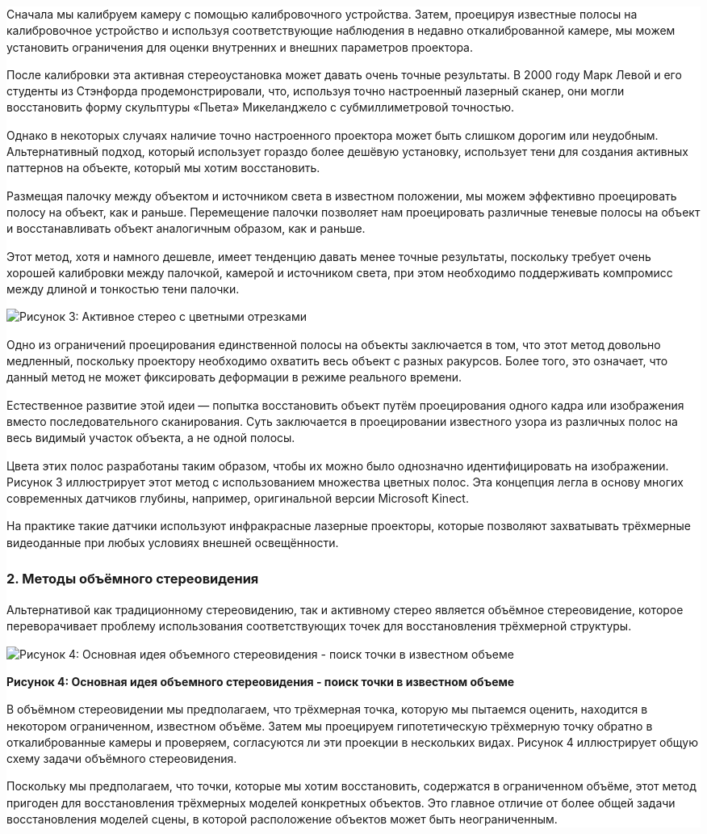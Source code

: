 Сначала мы калибруем камеру с помощью калибровочного устройства. Затем, проецируя известные полосы на калибровочное устройство и используя соответствующие наблюдения в недавно откалиброванной камере, мы можем установить ограничения для оценки внутренних и внешних параметров проектора.

После калибровки эта активная стереоустановка может давать очень точные результаты. В 2000 году Марк Левой и его студенты из Стэнфорда продемонстрировали, что, используя точно настроенный лазерный сканер, они могли восстановить форму скульптуры «Пьета» Микеланджело с субмиллиметровой точностью.

Однако в некоторых случаях наличие точно настроенного проектора может быть слишком дорогим или неудобным. Альтернативный подход, который использует гораздо более дешёвую установку, использует тени для создания активных паттернов на объекте, который мы хотим восстановить.

Размещая палочку между объектом и источником света в известном положении, мы можем эффективно проецировать полосу на объект, как и раньше. Перемещение палочки позволяет нам проецировать различные теневые полосы на объект и восстанавливать объект аналогичным образом, как и раньше.

Этот метод, хотя и намного дешевле, имеет тенденцию давать менее точные результаты, поскольку требует очень хорошей калибровки между палочкой, камерой и источником света, при этом необходимо поддерживать компромисс между длиной и тонкостью тени палочки.

![Рисунок 3: Активное стерео с цветными отрезками](https://storage.yandexcloud.net/yahosting/active/3.jpg) 

Одно из ограничений проецирования единственной полосы на объекты заключается в том, что этот метод довольно медленный, поскольку проектору необходимо охватить весь объект с разных ракурсов. Более того, это означает, что данный метод не может фиксировать деформации в режиме реального времени.

Естественное развитие этой идеи — попытка восстановить объект путём проецирования одного кадра или изображения вместо последовательного сканирования. Суть заключается в проецировании известного узора из различных полос на весь видимый участок объекта, а не одной полосы.

Цвета этих полос разработаны таким образом, чтобы их можно было однозначно идентифицировать на изображении. Рисунок 3 иллюстрирует этот метод с использованием множества цветных полос. Эта концепция легла в основу многих современных датчиков глубины, например, оригинальной версии Microsoft Kinect.

На практике такие датчики используют инфракрасные лазерные проекторы, которые позволяют захватывать трёхмерные видеоданные при любых условиях внешней освещённости.

 ### 2. Методы объёмного стереовидения 

Альтернативой как традиционному стереовидению, так и активному стерео является объёмное стереовидение, которое переворачивает проблему использования соответствующих точек для восстановления трёхмерной структуры.

![Рисунок 4: Основная идея объемного стереовидения - поиск точки в известном объеме](https://storage.yandexcloud.net/yahosting/active/4.jpg) 

**Рисунок 4: Основная идея объемного стереовидения - поиск точки в известном объеме**

В объёмном стереовидении мы предполагаем, что трёхмерная точка, которую мы пытаемся оценить, находится в некотором ограниченном, известном объёме. Затем мы проецируем гипотетическую трёхмерную точку обратно в откалиброванные камеры и проверяем, согласуются ли эти проекции в нескольких видах. Рисунок 4 иллюстрирует общую схему задачи объёмного стереовидения.

Поскольку мы предполагаем, что точки, которые мы хотим восстановить, содержатся в ограниченном объёме, этот метод пригоден для восстановления трёхмерных моделей конкретных объектов. Это главное отличие от более общей задачи восстановления моделей сцены, в которой расположение объектов может быть неограниченным.
